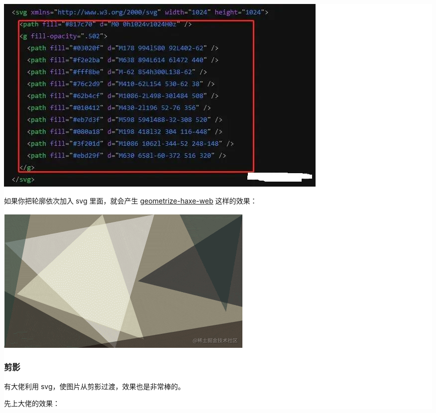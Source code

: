 ![](../../\images\img-cool-load-14.jpg)

如果你把轮廓依次加入 svg 里面，就会产生 [geometrize-haxe-web](https://www.samcodes.co.uk/project/geometrize-haxe-web/) 这样的效果：

![](../../\imgs\img-cool-load-15.gif)

### 剪影

有大佬利用 svg，使图片从剪影过渡，效果也是非常棒的。

先上大佬的效果：
